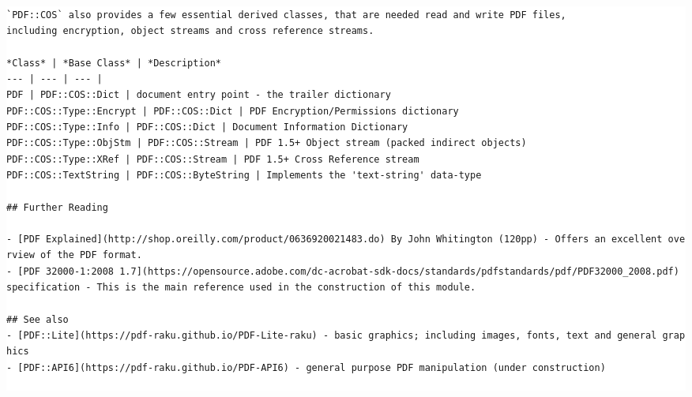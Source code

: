  ```
`PDF::COS` also provides a few essential derived classes, that are needed read and write PDF files,
including encryption, object streams and cross reference streams.

*Class* | *Base Class* | *Description*
--- | --- | --- |
PDF | PDF::COS::Dict | document entry point - the trailer dictionary
PDF::COS::Type::Encrypt | PDF::COS::Dict | PDF Encryption/Permissions dictionary
PDF::COS::Type::Info | PDF::COS::Dict | Document Information Dictionary
PDF::COS::Type::ObjStm | PDF::COS::Stream | PDF 1.5+ Object stream (packed indirect objects)
PDF::COS::Type::XRef | PDF::COS::Stream | PDF 1.5+ Cross Reference stream
PDF::COS::TextString | PDF::COS::ByteString | Implements the 'text-string' data-type

## Further Reading

- [PDF Explained](http://shop.oreilly.com/product/0636920021483.do) By John Whitington (120pp) - Offers an excellent overview of the PDF format.
- [PDF 32000-1:2008 1.7](https://opensource.adobe.com/dc-acrobat-sdk-docs/standards/pdfstandards/pdf/PDF32000_2008.pdf) specification - This is the main reference used in the construction of this module.

## See also
- [PDF::Lite](https://pdf-raku.github.io/PDF-Lite-raku) - basic graphics; including images, fonts, text and general graphics
- [PDF::API6](https://pdf-raku.github.io/PDF-API6) - general purpose PDF manipulation (under construction)

